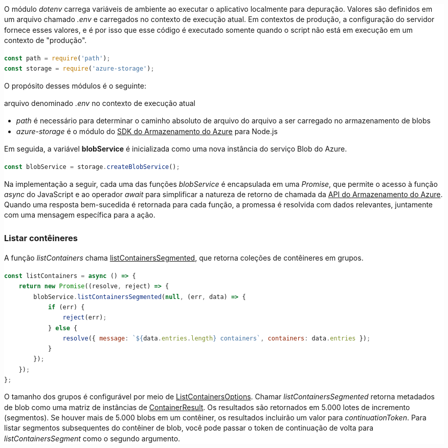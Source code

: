O módulo *dotenv* carrega variáveis de ambiente ao executar o aplicativo localmente para depuração. Valores são definidos em um arquivo chamado *.env* e carregados no contexto de execução atual. Em contextos de produção, a configuração do servidor fornece esses valores, e é por isso que esse código é executado somente quando o script não está em execução em um contexto de "produção".

```javascript
const path = require('path');
const storage = require('azure-storage');
```

O propósito desses módulos é o seguinte: 

arquivo denominado *.env* no contexto de execução atual
- *path* é necessário para determinar o caminho absoluto de arquivo do arquivo a ser carregado no armazenamento de blobs
- *azure-storage* é o módulo do [SDK do Armazenamento do Azure](https://docs.microsoft.com/javascript/api/azure-storage) para Node.js

Em seguida, a variável **blobService** é inicializada como uma nova instância do serviço Blob do Azure.

```javascript
const blobService = storage.createBlobService();
```

Na implementação a seguir, cada uma das funções *blobService* é encapsulada em uma *Promise*, que permite o acesso à função *async* do JavaScript e ao operador *await* para simplificar a natureza de retorno de chamada da [API do Armazenamento do Azure](/javascript/api/azure-storage/azurestorage.services.blob.blobservice.blobservice?view=azure-node-latest). Quando uma resposta bem-sucedida é retornada para cada função, a promessa é resolvida com dados relevantes, juntamente com uma mensagem específica para a ação.

### <a name="list-containers"></a>Listar contêineres

A função *listContainers* chama [listContainersSegmented](/javascript/api/azure-storage/azurestorage.services.blob.blobservice.blobservice?view=azure-node-latest#listcontainerssegmented), que retorna coleções de contêineres em grupos.

```javascript
const listContainers = async () => {
    return new Promise((resolve, reject) => {
        blobService.listContainersSegmented(null, (err, data) => {
            if (err) {
                reject(err);
            } else {
                resolve({ message: `${data.entries.length} containers`, containers: data.entries });
            }
        });
    });
};
```

O tamanho dos grupos é configurável por meio de [ListContainersOptions](/javascript/api/azure-storage/azurestorage.services.blob.blobservice.blobservice.listcontaineroptions?view=azure-node-latest). Chamar *listContainersSegmented* retorna metadados de blob como uma matriz de instâncias de [ContainerResult](/nodejs/api/azure-storage/blobresult). Os resultados são retornados em 5.000 lotes de incremento (segmentos). Se houver mais de 5.000 blobs em um contêiner, os resultados incluirão um valor para *continuationToken*. Para listar segmentos subsequentes do contêiner de blob, você pode passar o token de continuação de volta para *listContainersSegment* como o segundo argumento.
